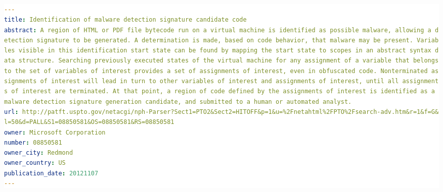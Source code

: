 ```yaml
---
title: Identification of malware detection signature candidate code
abstract: A region of HTML or PDF file bytecode run on a virtual machine is identified as possible malware, allowing a detection signature to be generated. A determination is made, based on code behavior, that malware may be present. Variables visible in this identification start state can be found by mapping the start state to scopes in an abstract syntax data structure. Searching previously executed states of the virtual machine for any assignment of a variable that belongs to the set of variables of interest provides a set of assignments of interest, even in obfuscated code. Nonterminated assignments of interest will lead in turn to other variables of interest and assignments of interest, until all assignments of interest are terminated. At that point, a region of code defined by the assignments of interest is identified as a malware detection signature generation candidate, and submitted to a human or automated analyst.
url: http://patft.uspto.gov/netacgi/nph-Parser?Sect1=PTO2&Sect2=HITOFF&p=1&u=%2Fnetahtml%2FPTO%2Fsearch-adv.htm&r=1&f=G&l=50&d=PALL&S1=08850581&OS=08850581&RS=08850581
owner: Microsoft Corporation
number: 08850581
owner_city: Redmond
owner_country: US
publication_date: 20121107
---
```

